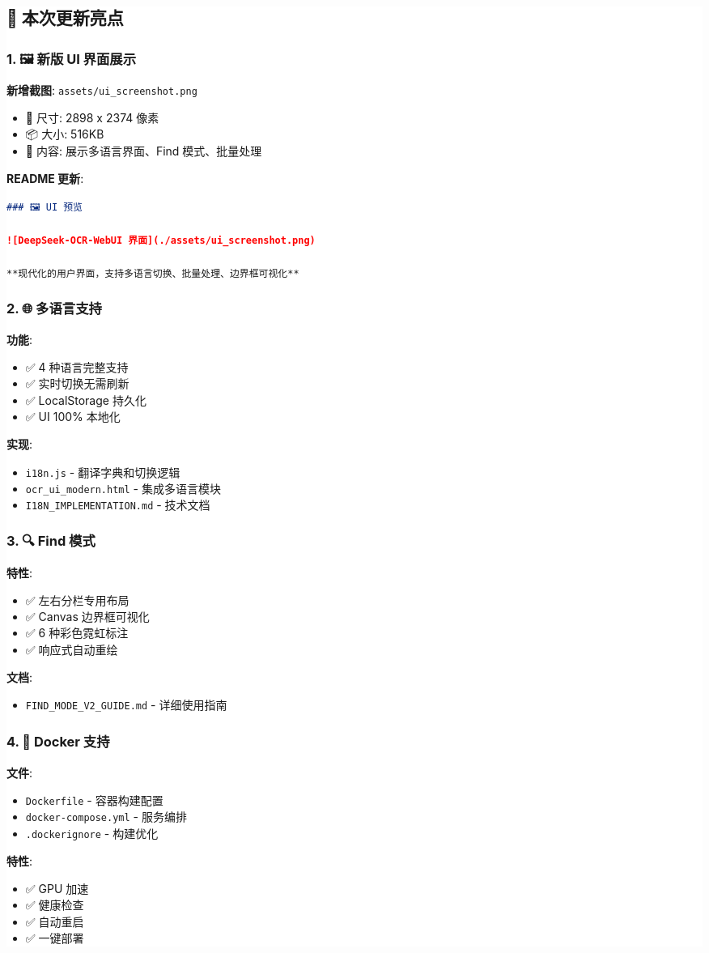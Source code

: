 
## 🌟 本次更新亮点

### 1. 🖼️ 新版 UI 界面展示

**新增截图**: `assets/ui_screenshot.png`
- 📐 尺寸: 2898 x 2374 像素
- 📦 大小: 516KB
- 🎨 内容: 展示多语言界面、Find 模式、批量处理

**README 更新**:
```markdown
### 🖼️ UI 预览

![DeepSeek-OCR-WebUI 界面](./assets/ui_screenshot.png)

**现代化的用户界面，支持多语言切换、批量处理、边界框可视化**
```

### 2. 🌐 多语言支持

**功能**:
- ✅ 4 种语言完整支持
- ✅ 实时切换无需刷新
- ✅ LocalStorage 持久化
- ✅ UI 100% 本地化

**实现**:
- `i18n.js` - 翻译字典和切换逻辑
- `ocr_ui_modern.html` - 集成多语言模块
- `I18N_IMPLEMENTATION.md` - 技术文档

### 3. 🔍 Find 模式

**特性**:
- ✅ 左右分栏专用布局
- ✅ Canvas 边界框可视化
- ✅ 6 种彩色霓虹标注
- ✅ 响应式自动重绘

**文档**:
- `FIND_MODE_V2_GUIDE.md` - 详细使用指南

### 4. 🐳 Docker 支持

**文件**:
- `Dockerfile` - 容器构建配置
- `docker-compose.yml` - 服务编排
- `.dockerignore` - 构建优化

**特性**:
- ✅ GPU 加速
- ✅ 健康检查
- ✅ 自动重启
- ✅ 一键部署
